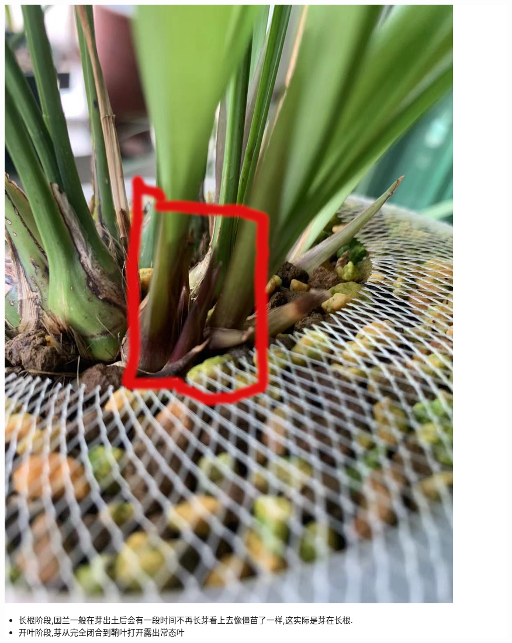    ![芽的出土阶段](../../../assets/images/国兰芽出土.jpeg)
+ 长根阶段,国兰一般在芽出土后会有一段时间不再长芽看上去像僵苗了一样,这实际是芽在长根.
+ 开叶阶段,芽从完全闭合到鞘叶打开露出常态叶